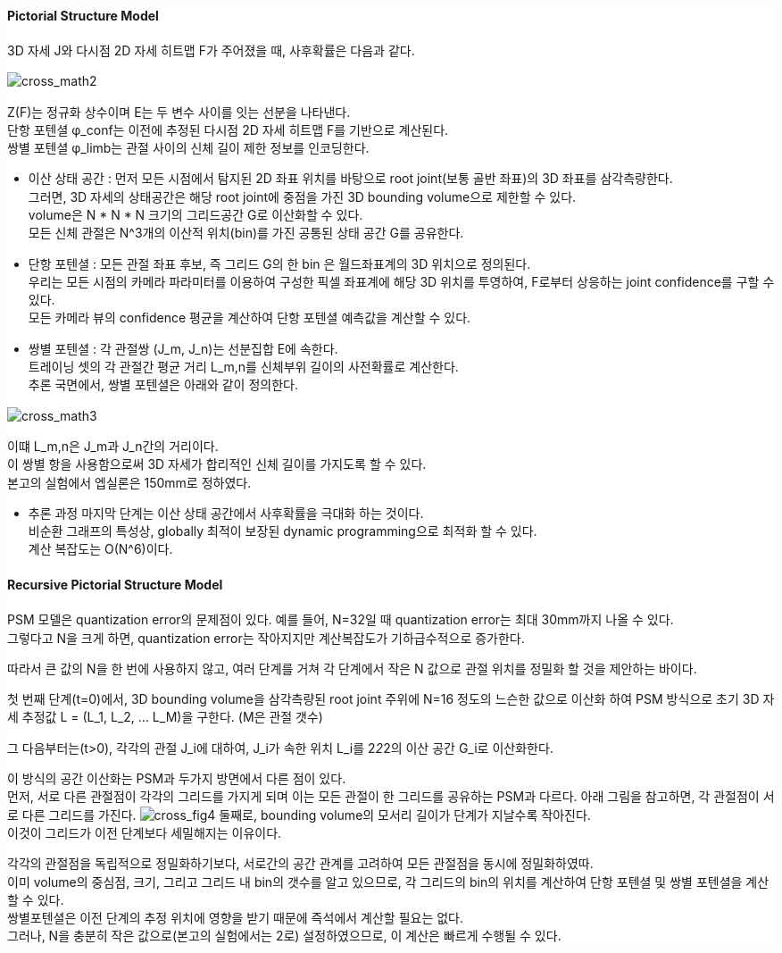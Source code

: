 #### Pictorial Structure Model
3D 자세 J와 다시점 2D 자세 히트맵 F가 주어졌을 때, 사후확률은 다음과 같다.  

![cross_math2](./../../img/cross_math2.PNG)

Z(F)는 정규화 상수이며 E는 두 변수 사이를 잇는 선분을 나타낸다.  
단항 포텐셜 φ_conf는 이전에 추정된 다시점 2D 자세 히트맵 F를 기반으로 계산된다.  
쌍별 포텐셜 φ_limb는 관절 사이의 신체 길이 제한 정보를 인코딩한다.  

- 이산 상태 공간 : 
먼저 모든 시점에서 탐지된 2D 좌표 위치를 바탕으로 root joint(보통 골반 좌표)의 3D 좌표를 삼각측량한다.  
그러면, 3D 자세의 상태공간은 해당 root joint에 중점을 가진 3D bounding volume으로 제한할 수 있다.  
volume은 N * N * N 크기의 그리드공간 G로 이산화할 수 있다.  
모든 신체 관절은 N^3개의 이산적 위치(bin)를 가진 공통된 상태 공간 G를 공유한다.  

- 단항 포텐셜 :
모든 관절 좌표 후보, 즉 그리드 G의 한 bin 은 월드좌표계의 3D 위치으로 정의된다.   
우리는 모든 시점의 카메라 파라미터를 이용하여 구성한 픽셀 좌표계에 해당 3D 위치를 투영하여, F로부터 상응하는 joint confidence를 구할 수 있다.  
모든 카메라 뷰의 confidence 평균을 계산하여 단항 포텐셜 예측값을 계산할 수 있다. 

- 쌍별 포텐셜 : 
각 관절쌍 (J_m, J_n)는 선분집합 E에 속한다.  
트레이닝 셋의 각 관절간 평균 거리 L_m,n를 신체부위 길이의 사전확률로 계산한다.  
추론 국면에서, 쌍별 포텐셜은 아래와 같이 정의한다.  

![cross_math3](./../../img/cross_math3.PNG)

이떄 L_m,n은 J_m과 J_n간의 거리이다.  
이 쌍별 항을 사용함으로써 3D 자세가 합리적인 신체 길이를 가지도록 할 수 있다.  
본고의 실험에서 엡실론은 150mm로 정하였다.  

- 추론 과정
마지막 단계는 이산 상태 공간에서 사후확률을 극대화 하는 것이다.  
비순환 그래프의 특성상, globally 최적이 보장된 dynamic programming으로 최적화 할 수 있다.  
계산 복잡도는 O(N^6)이다.  

#### Recursive Pictorial Structure Model
PSM 모델은 quantization error의 문제점이 있다. 예를 들어, N=32일 때 quantization error는 최대 30mm까지 나올 수 있다.  
그렇다고 N을 크게 하면, quantization error는 작아지지만 계산복잡도가 기하급수적으로 증가한다.  

따라서 큰 값의 N을 한 번에 사용하지 않고, 여러 단계를 거쳐 각 단계에서 작은 N 값으로 관절 위치를 정밀화 할 것을 제안하는 바이다.  

첫 번째 단계(t=0)에서, 3D bounding volume을 삼각측량된 root joint 주위에 N=16 정도의 느슨한 값으로 이산화 하여 PSM 방식으로 초기 3D 자세 추정값 L = (L_1, L_2, ... L_M)을 구한다. (M은 관절 갯수)

그 다음부터는(t>0), 각각의 관절 J_i에 대하여, J_i가 속한 위치 L_i를 2*2*2의 이산 공간 G_i로 이산화한다.  

이 방식의 공간 이산화는 PSM과 두가지 방면에서 다른 점이 있다.  
먼저, 서로 다른 관절점이 각각의 그리드를 가지게 되며 이는 모든 관절이 한 그리드를 공유하는 PSM과 다르다. 아래 그림을 참고하면, 각 관절점이 서로 다른 그리드를 가진다. 
![cross_fig4](./../../img/cross_fig4.PNG)
둘째로, bounding volume의 모서리 길이가 단계가 지날수록 작아진다.  
이것이 그리드가 이전 단계보다 세밀해지는 이유이다.  

각각의 관절점을 독립적으로 정밀화하기보다, 서로간의 공간 관계를 고려하여 모든 관절점을 동시에 정밀화하였따.  
이미 volume의 중심점, 크기, 그리고 그리드 내 bin의 갯수를 알고 있으므로, 각 그리드의 bin의 위치를 계산하여 단항 포텐셜 및 쌍별 포텐셜을 계산할 수 있다.  
쌍별포텐셜은 이전 단계의 추정 위치에 영향을 받기 때문에 즉석에서 계산할 필요는 없다.  
그러나, N을 충분히 작은 값으로(본고의 실험에서는 2로) 설정하였으므로, 이 계산은 빠르게 수행될 수 있다.  
